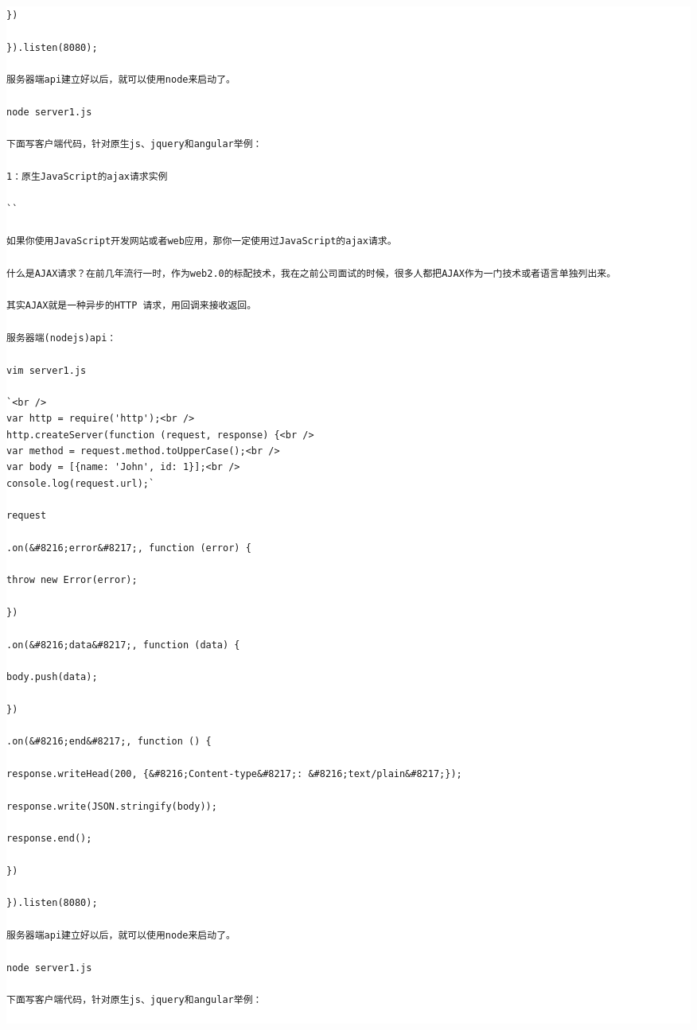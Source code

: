 ```````
})
  
}).listen(8080);

服务器端api建立好以后，就可以使用node来启动了。
  
node server1.js

下面写客户端代码，针对原生js、jquery和angular举例：
  
1：原生JavaScript的ajax请求实例

``

如果你使用JavaScript开发网站或者web应用，那你一定使用过JavaScript的ajax请求。
  
什么是AJAX请求？在前几年流行一时，作为web2.0的标配技术，我在之前公司面试的时候，很多人都把AJAX作为一门技术或者语言单独列出来。
  
其实AJAX就是一种异步的HTTP 请求，用回调来接收返回。

服务器端(nodejs)api：
  
vim server1.js

`<br />
var http = require('http');<br />
http.createServer(function (request, response) {<br />
var method = request.method.toUpperCase();<br />
var body = [{name: 'John', id: 1}];<br />
console.log(request.url);`

request
  
.on(&#8216;error&#8217;, function (error) {
  
throw new Error(error);
  
})
  
.on(&#8216;data&#8217;, function (data) {
  
body.push(data);
  
})
  
.on(&#8216;end&#8217;, function () {
  
response.writeHead(200, {&#8216;Content-type&#8217;: &#8216;text/plain&#8217;});
  
response.write(JSON.stringify(body));
  
response.end();
  
})
  
}).listen(8080);

服务器端api建立好以后，就可以使用node来启动了。
  
node server1.js

下面写客户端代码，针对原生js、jquery和angular举例：
  
```````